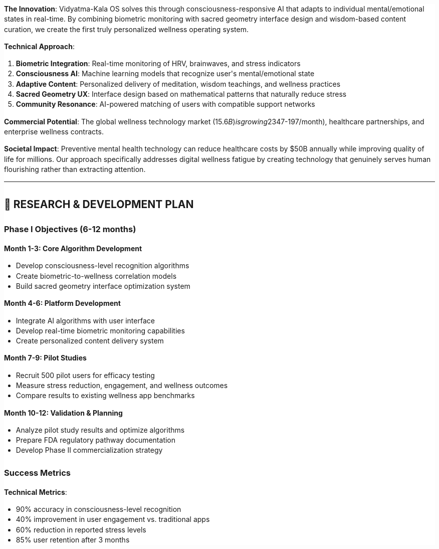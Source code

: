 **The Innovation**:
Vidyatma-Kala OS solves this through consciousness-responsive AI that adapts to individual mental/emotional states in real-time. By combining biometric monitoring with sacred geometry interface design and wisdom-based content curation, we create the first truly personalized wellness operating system.

**Technical Approach**:
1. **Biometric Integration**: Real-time monitoring of HRV, brainwaves, and stress indicators
2. **Consciousness AI**: Machine learning models that recognize user's mental/emotional state
3. **Adaptive Content**: Personalized delivery of meditation, wisdom teachings, and wellness practices
4. **Sacred Geometry UX**: Interface design based on mathematical patterns that naturally reduce stress
5. **Community Resonance**: AI-powered matching of users with compatible support networks

**Commercial Potential**:
The global wellness technology market ($15.6B) is growing 23% annually. Our platform addresses both B2C (individual users) and B2B (healthcare providers, employers) markets. Revenue model includes subscriptions ($47-197/month), healthcare partnerships, and enterprise wellness contracts.

**Societal Impact**:
Preventive mental health technology can reduce healthcare costs by $50B annually while improving quality of life for millions. Our approach specifically addresses digital wellness fatigue by creating technology that genuinely serves human flourishing rather than extracting attention.

---

## 🔬 **RESEARCH & DEVELOPMENT PLAN**

### **Phase I Objectives (6-12 months)**

**Month 1-3: Core Algorithm Development**
- Develop consciousness-level recognition algorithms
- Create biometric-to-wellness correlation models
- Build sacred geometry interface optimization system

**Month 4-6: Platform Development**
- Integrate AI algorithms with user interface
- Develop real-time biometric monitoring capabilities
- Create personalized content delivery system

**Month 7-9: Pilot Studies**
- Recruit 500 pilot users for efficacy testing
- Measure stress reduction, engagement, and wellness outcomes
- Compare results to existing wellness app benchmarks

**Month 10-12: Validation & Planning**
- Analyze pilot study results and optimize algorithms
- Prepare FDA regulatory pathway documentation
- Develop Phase II commercialization strategy

### **Success Metrics**

**Technical Metrics**:
- 90% accuracy in consciousness-level recognition
- 40% improvement in user engagement vs. traditional apps
- 60% reduction in reported stress levels
- 85% user retention after 3 months

